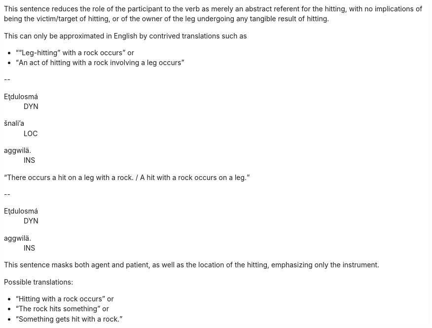 <div class="r-stack">
    <p class="fragment fade-out grow">
        This sentence reduces the role of the participant to the verb as merely an abstract referent for the hitting, with no implications of being the victim/target of hitting, or of the owner of the leg undergoing any tangible result of hitting. </p>
    <div class="fragment">
        <p>This can only be approximated in English by contrived translations such as</p>
        <ul>
            <li>
                <div class="glend"><q>“Leg-hitting” with a rock occurs</q> or</div>
            </li>
            <li>
                <div class="glend"><q>An act of hitting with a rock involving a leg occurs</q></div>
            </li>
        </ul>
    </div>
</div>

--

<dl class="gloss">
    <dt>Eţdulosmá</dt>
    <dd>DYN</dd>
</dl>
<dl class="gloss">
    <dt>šnaliʼa</dt>
    <dd>LOC</dd>
</dl>
<dl class="gloss">
    <dt>aggwilä.</dt>
    <dd>INS</dd>
</dl>
<div class="glend"><q>There occurs a hit on a leg with a rock. / A hit with a rock occurs on a leg.</q></div>

--

<dl class="gloss">
    <dt>Eţdulosmá</dt>
    <dd>DYN</dd>
</dl>
<dl class="gloss">
    <dt>aggwilä.</dt>
    <dd>INS</dd>
</dl>

<div class="r-stack">
    <p class="fragment fade-out grow">
        This sentence masks both agent and patient, as well as the location of the hitting, emphasizing only the instrument.</p>
    <div class="fragment">
        <p>Possible translations:</p>
        <ul>
            <li><div class="glend"><q>Hitting with a rock occurs</q> or</div></li>
            <li><div class="glend"><q>The rock hits something</q> or</div></li>
            <li><div class="glend"><q>Something gets hit with a rock.</q></div></li>
        </ul>
    </div>
</div>
